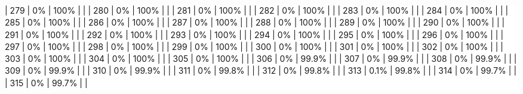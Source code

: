 | 279 | 0% | 100% |  |
| 280 | 0% | 100% |  |
| 281 | 0% | 100% |  |
| 282 | 0% | 100% |  |
| 283 | 0% | 100% |  |
| 284 | 0% | 100% |  |
| 285 | 0% | 100% |  |
| 286 | 0% | 100% |  |
| 287 | 0% | 100% |  |
| 288 | 0% | 100% |  |
| 289 | 0% | 100% |  |
| 290 | 0% | 100% |  |
| 291 | 0% | 100% |  |
| 292 | 0% | 100% |  |
| 293 | 0% | 100% |  |
| 294 | 0% | 100% |  |
| 295 | 0% | 100% |  |
| 296 | 0% | 100% |  |
| 297 | 0% | 100% |  |
| 298 | 0% | 100% |  |
| 299 | 0% | 100% |  |
| 300 | 0% | 100% |  |
| 301 | 0% | 100% |  |
| 302 | 0% | 100% |  |
| 303 | 0% | 100% |  |
| 304 | 0% | 100% |  |
| 305 | 0% | 100% |  |
| 306 | 0% | 99.9% |  |
| 307 | 0% | 99.9% |  |
| 308 | 0% | 99.9% |  |
| 309 | 0% | 99.9% |  |
| 310 | 0% | 99.9% |  |
| 311 | 0% | 99.8% |  |
| 312 | 0% | 99.8% |  |
| 313 | 0.1% | 99.8% |  |
| 314 | 0% | 99.7% |  |
| 315 | 0% | 99.7% |  |